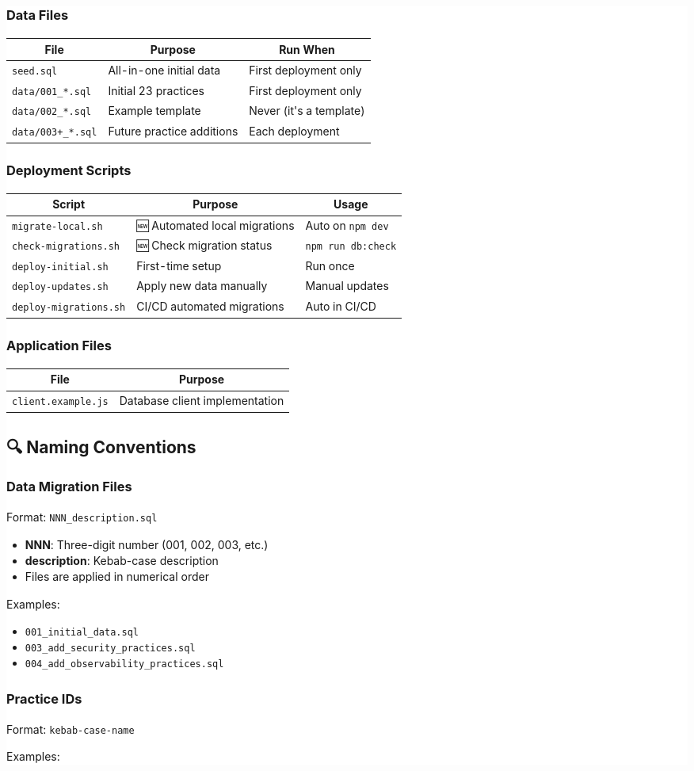 ### Data Files

| File              | Purpose                   | Run When                |
| ----------------- | ------------------------- | ----------------------- |
| `seed.sql`        | All-in-one initial data   | First deployment only   |
| `data/001_*.sql`  | Initial 23 practices      | First deployment only   |
| `data/002_*.sql`  | Example template          | Never (it's a template) |
| `data/003+_*.sql` | Future practice additions | Each deployment         |

### Deployment Scripts

| Script                 | Purpose                       | Usage              |
| ---------------------- | ----------------------------- | ------------------ |
| `migrate-local.sh`     | 🆕 Automated local migrations | Auto on `npm dev`  |
| `check-migrations.sh`  | 🆕 Check migration status     | `npm run db:check` |
| `deploy-initial.sh`    | First-time setup              | Run once           |
| `deploy-updates.sh`    | Apply new data manually       | Manual updates     |
| `deploy-migrations.sh` | CI/CD automated migrations    | Auto in CI/CD      |

### Application Files

| File                | Purpose                        |
| ------------------- | ------------------------------ |
| `client.example.js` | Database client implementation |

## 🔍 Naming Conventions

### Data Migration Files

Format: `NNN_description.sql`

- **NNN**: Three-digit number (001, 002, 003, etc.)
- **description**: Kebab-case description
- Files are applied in numerical order

Examples:

- `001_initial_data.sql`
- `003_add_security_practices.sql`
- `004_add_observability_practices.sql`

### Practice IDs

Format: `kebab-case-name`

Examples:
